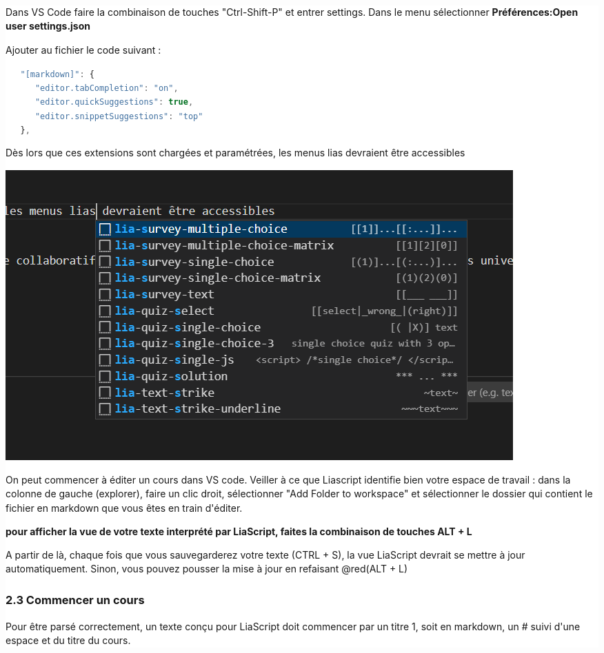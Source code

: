 Dans VS Code faire la combinaison de touches "Ctrl-Shift-P" et entrer settings.
Dans le menu sélectionner **Préférences:Open user settings.json**

Ajouter au fichier le code suivant : 

````javascript
   "[markdown]": {
      "editor.tabCompletion": "on",
      "editor.quickSuggestions": true,
      "editor.snippetSuggestions": "top"
   },
````
Dès lors que ces extensions sont chargées et paramétrées, les menus lias devraient être accessibles

![](images/menu_lia.png)

On peut commencer à éditer un cours dans VS code. 
Veiller à ce que Liascript identifie bien votre espace de travail : dans la colonne de gauche (explorer), faire un clic droit, sélectionner "Add Folder to workspace" et sélectionner le dossier qui contient le fichier en markdown que vous êtes en train d'éditer. 

**pour afficher la vue de votre texte interprété par LiaScript, faites la combinaison de touches ALT + L**

A partir de là, chaque fois que vous sauvegarderez votre texte (CTRL + S), la vue LiaScript devrait se mettre à jour automatiquement. Sinon, vous pouvez pousser la mise à jour en refaisant @red(ALT + L)

[^3]: Le texte de la conférence est disponible en ligne :  A. Dietrich, « LIASCRIPT: A DOMAIN-SPECIFIC-LANGUAGE FOR INTERACTIVE ONLINE COURSES », in Proceedings of the International Conference on e-Learning 2019, juill. 2019, p. 186‑194. doi: 10.33965/el2019_201909F024.

### 2.3 Commencer un cours  

Pour être parsé correctement, un texte conçu pour LiaScript doit commencer par un titre 1, soit en markdown, un \# suivi d'une espace et du titre du cours. 


[^3]: CodIMD permet de rédiger du texte en markdown en mode collaboratif. le CNRS a ouvert une instance à tous les établissements universitaires de France : https://codimd.math.cnrs.fr/